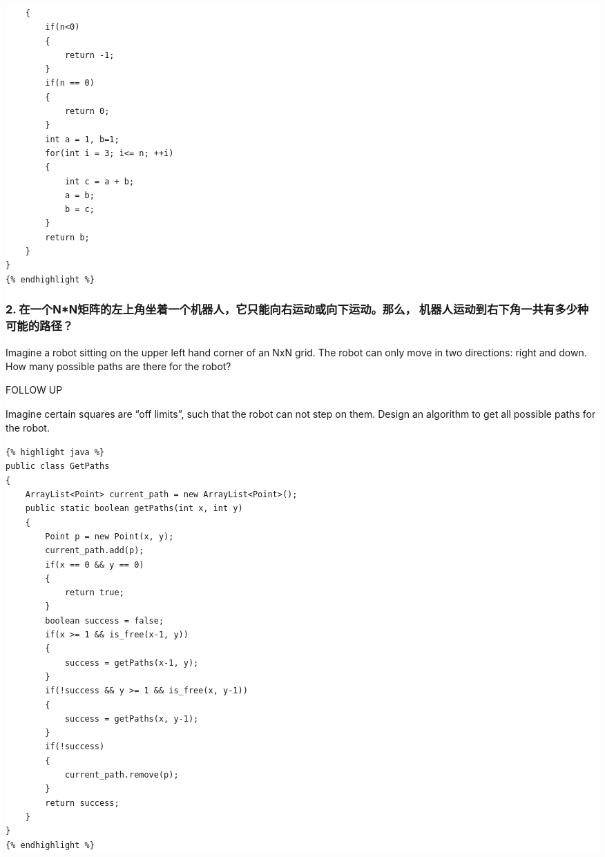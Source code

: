 		{
			if(n<0)
			{
				return -1;
			}
			if(n == 0)
			{
				return 0;
			}
			int a = 1, b=1;
			for(int i = 3; i<= n; ++i)
			{
				int c = a + b;
				a = b;
				b = c;
			}
			return b;
		}
	}
	{% endhighlight %}


### 2. 在一个N*N矩阵的左上角坐着一个机器人，它只能向右运动或向下运动。那么， 机器人运动到右下角一共有多少种可能的路径？ ###


Imagine a robot sitting on the upper left hand corner of an NxN grid. The robot can only move in two directions: right and down. How many possible paths are there for the robot?

FOLLOW UP

Imagine certain squares are “off limits”, such that the robot can not step on them. Design an algorithm to get all possible paths for the robot.

	{% highlight java %}
	public class GetPaths
	{
		ArrayList<Point> current_path = new ArrayList<Point>();
		public static boolean getPaths(int x, int y)
		{
			Point p = new Point(x, y);
			current_path.add(p);
			if(x == 0 && y == 0)
			{
				return true;
			}
			boolean success = false;
			if(x >= 1 && is_free(x-1, y))
			{
				success = getPaths(x-1, y);
			}
			if(!success && y >= 1 && is_free(x, y-1))
			{
				success = getPaths(x, y-1);
			}
			if(!success)
			{
				current_path.remove(p);
			}
			return success;
		}
	}
	{% endhighlight %}
